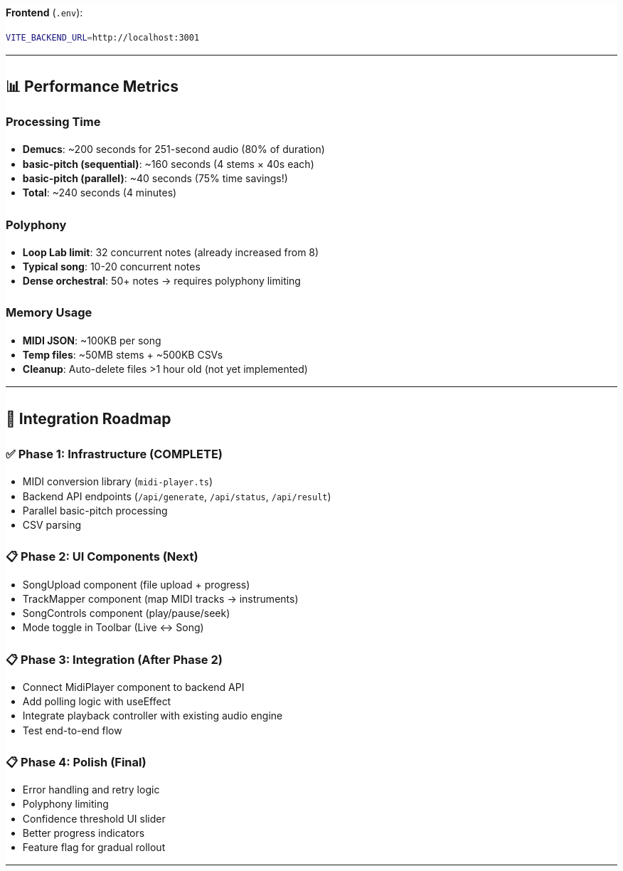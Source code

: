 **Frontend** (`.env`):
```bash
VITE_BACKEND_URL=http://localhost:3001
```

---

## 📊 Performance Metrics

### Processing Time
- **Demucs**: ~200 seconds for 251-second audio (80% of duration)
- **basic-pitch (sequential)**: ~160 seconds (4 stems × 40s each)
- **basic-pitch (parallel)**: ~40 seconds (75% time savings!)
- **Total**: ~240 seconds (4 minutes)

### Polyphony
- **Loop Lab limit**: 32 concurrent notes (already increased from 8)
- **Typical song**: 10-20 concurrent notes
- **Dense orchestral**: 50+ notes → requires polyphony limiting

### Memory Usage
- **MIDI JSON**: ~100KB per song
- **Temp files**: ~50MB stems + ~500KB CSVs
- **Cleanup**: Auto-delete files >1 hour old (not yet implemented)

---

## 🔄 Integration Roadmap

### ✅ Phase 1: Infrastructure (COMPLETE)
- MIDI conversion library (`midi-player.ts`)
- Backend API endpoints (`/api/generate`, `/api/status`, `/api/result`)
- Parallel basic-pitch processing
- CSV parsing

### 📋 Phase 2: UI Components (Next)
- SongUpload component (file upload + progress)
- TrackMapper component (map MIDI tracks → instruments)
- SongControls component (play/pause/seek)
- Mode toggle in Toolbar (Live ↔ Song)

### 📋 Phase 3: Integration (After Phase 2)
- Connect MidiPlayer component to backend API
- Add polling logic with useEffect
- Integrate playback controller with existing audio engine
- Test end-to-end flow

### 📋 Phase 4: Polish (Final)
- Error handling and retry logic
- Polyphony limiting
- Confidence threshold UI slider
- Better progress indicators
- Feature flag for gradual rollout

---